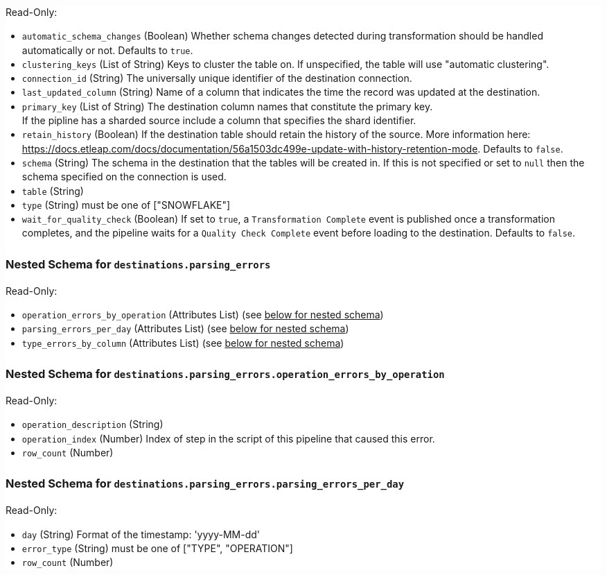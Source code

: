 Read-Only:

- `automatic_schema_changes` (Boolean) Whether schema changes detected during transformation should be handled automatically or not. Defaults to `true`.
- `clustering_keys` (List of String) Keys to cluster the table on. If unspecified, the table will use "automatic clustering".
- `connection_id` (String) The universally unique identifier of the destination connection.
- `last_updated_column` (String) Name of a column that indicates the time the record was updated at the destination.
- `primary_key` (List of String) The destination column names that constitute the primary key. <br> If the pipline has a sharded source include a column that specifies the shard identifier.
- `retain_history` (Boolean) If the destination table should retain the history of the source. More information here: https://docs.etleap.com/docs/documentation/56a1503dc499e-update-with-history-retention-mode. Defaults to `false`.
- `schema` (String) The schema in the destination that the tables will be created in. If this is not specified or set to `null` then the schema specified on the connection is used.
- `table` (String)
- `type` (String) must be one of ["SNOWFLAKE"]
- `wait_for_quality_check` (Boolean) If set to `true`, a `Transformation Complete` event is published once a transformation completes, and the pipeline waits for a `Quality Check Complete` event before loading to the destination. Defaults to `false`.



<a id="nestedatt--destinations--parsing_errors"></a>
### Nested Schema for `destinations.parsing_errors`

Read-Only:

- `operation_errors_by_operation` (Attributes List) (see [below for nested schema](#nestedatt--destinations--parsing_errors--operation_errors_by_operation))
- `parsing_errors_per_day` (Attributes List) (see [below for nested schema](#nestedatt--destinations--parsing_errors--parsing_errors_per_day))
- `type_errors_by_column` (Attributes List) (see [below for nested schema](#nestedatt--destinations--parsing_errors--type_errors_by_column))

<a id="nestedatt--destinations--parsing_errors--operation_errors_by_operation"></a>
### Nested Schema for `destinations.parsing_errors.operation_errors_by_operation`

Read-Only:

- `operation_description` (String)
- `operation_index` (Number) Index of step in the script of this pipeline that caused this error.
- `row_count` (Number)


<a id="nestedatt--destinations--parsing_errors--parsing_errors_per_day"></a>
### Nested Schema for `destinations.parsing_errors.parsing_errors_per_day`

Read-Only:

- `day` (String) Format of the timestamp: 'yyyy-MM-dd'
- `error_type` (String) must be one of ["TYPE", "OPERATION"]
- `row_count` (Number)
